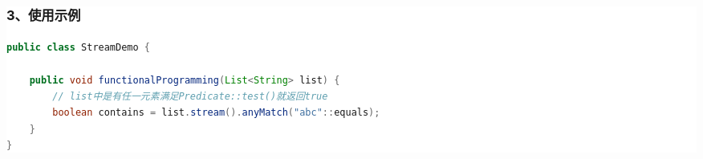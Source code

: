 ### 3、使用示例

```java
public class StreamDemo {

    public void functionalProgramming(List<String> list) {
        // list中是有任一元素满足Predicate::test()就返回true
        boolean contains = list.stream().anyMatch("abc"::equals);
    }
}
```

